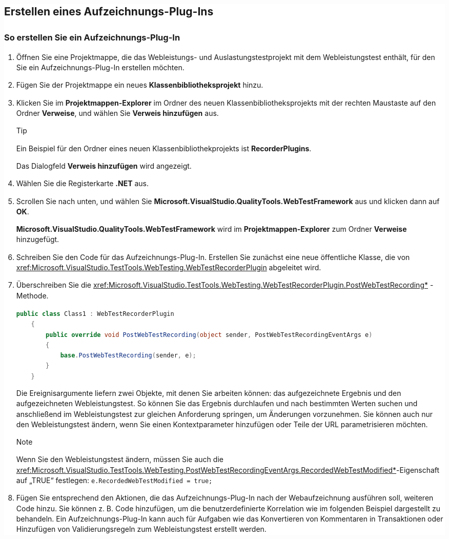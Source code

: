 ## <a name="create-a-recorder-plug-in"></a>Erstellen eines Aufzeichnungs-Plug-Ins

### <a name="to-create-a-recorder-plug-in"></a>So erstellen Sie ein Aufzeichnungs-Plug-In

1. Öffnen Sie eine Projektmappe, die das Webleistungs- und Auslastungstestprojekt mit dem Webleistungstest enthält, für den Sie ein Aufzeichnungs-Plug-In erstellen möchten.

2. Fügen Sie der Projektmappe ein neues **Klassenbibliotheksprojekt** hinzu.

3. Klicken Sie im **Projektmappen-Explorer** im Ordner des neuen Klassenbibliotheksprojekts mit der rechten Maustaste auf den Ordner **Verweise**, und wählen Sie **Verweis hinzufügen** aus.

    > [!TIP]
    > Ein Beispiel für den Ordner eines neuen Klassenbibliothekprojekts ist **RecorderPlugins**.

     Das Dialogfeld **Verweis hinzufügen** wird angezeigt.

4. Wählen Sie die Registerkarte **.NET** aus.

5. Scrollen Sie nach unten, und wählen Sie **Microsoft.VisualStudio.QualityTools.WebTestFramework** aus und klicken dann auf **OK**.

     **Microsoft.VisualStudio.QualityTools.WebTestFramework** wird im **Projektmappen-Explorer** zum Ordner **Verweise** hinzugefügt.

6. Schreiben Sie den Code für das Aufzeichnungs-Plug-In. Erstellen Sie zunächst eine neue öffentliche Klasse, die von <xref:Microsoft.VisualStudio.TestTools.WebTesting.WebTestRecorderPlugin> abgeleitet wird.

7. Überschreiben Sie die <xref:Microsoft.VisualStudio.TestTools.WebTesting.WebTestRecorderPlugin.PostWebTestRecording*> -Methode.

    ```csharp
    public class Class1 : WebTestRecorderPlugin
        {
            public override void PostWebTestRecording(object sender, PostWebTestRecordingEventArgs e)
            {
                base.PostWebTestRecording(sender, e);
            }
        }
    ```

     Die Ereignisargumente liefern zwei Objekte, mit denen Sie arbeiten können: das aufgezeichnete Ergebnis und den aufgezeichneten Webleistungstest. So können Sie das Ergebnis durchlaufen und nach bestimmten Werten suchen und anschließend im Webleistungstest zur gleichen Anforderung springen, um Änderungen vorzunehmen. Sie können auch nur den Webleistungstest ändern, wenn Sie einen Kontextparameter hinzufügen oder Teile der URL parametrisieren möchten.

    > [!NOTE]
    > Wenn Sie den Webleistungstest ändern, müssen Sie auch die <xref:Microsoft.VisualStudio.TestTools.WebTesting.PostWebTestRecordingEventArgs.RecordedWebTestModified*>-Eigenschaft auf „TRUE“ festlegen: `e.RecordedWebTestModified = true;`

8. Fügen Sie entsprechend den Aktionen, die das Aufzeichnungs-Plug-In nach der Webaufzeichnung ausführen soll, weiteren Code hinzu. Sie können z. B. Code hinzufügen, um die benutzerdefinierte Korrelation wie im folgenden Beispiel dargestellt zu behandeln. Ein Aufzeichnungs-Plug-In kann auch für Aufgaben wie das Konvertieren von Kommentaren in Transaktionen oder Hinzufügen von Validierungsregeln zum Webleistungstest erstellt werden.

